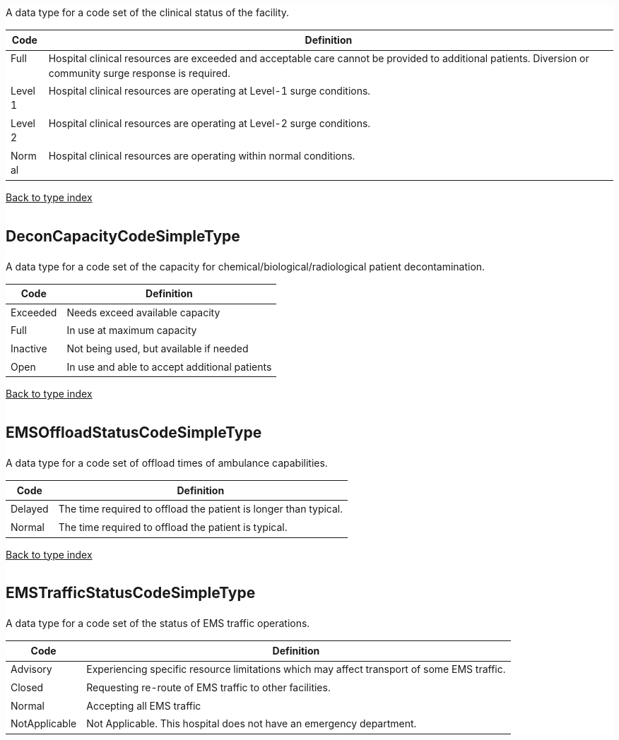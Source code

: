 A data type for a code set of the clinical status of the facility.

| Code | Definition |
| --- | --- |
| Full | Hospital clinical resources are exceeded and acceptable care cannot be provided to additional patients. Diversion or community surge response is required. |
| Level1 | Hospital clinical resources are operating at Level-1 surge conditions. |
| Level2 | Hospital clinical resources are operating at Level-2 surge conditions. |
| Normal | Hospital clinical resources are operating within normal conditions. |

<a href="#type-index">Back to type index</a>
## DeconCapacityCodeSimpleType

A data type for a code set of the capacity for chemical/biological/radiological patient decontamination.

| Code | Definition |
| --- | --- |
| Exceeded | Needs exceed available capacity |
| Full | In use at maximum capacity |
| Inactive | Not being used, but available if needed |
| Open | In use and able to accept additional patients |

<a href="#type-index">Back to type index</a>
## EMSOffloadStatusCodeSimpleType

A data type for a code set of offload times of ambulance capabilities.

| Code | Definition |
| --- | --- |
| Delayed | The time required to offload the patient is longer than typical. |
| Normal | The time required to offload the patient is typical. |

<a href="#type-index">Back to type index</a>
## EMSTrafficStatusCodeSimpleType

A data type for a code set of the status of EMS traffic operations.

| Code | Definition |
| --- | --- |
| Advisory | Experiencing specific resource limitations which may affect transport of some EMS traffic. |
| Closed | Requesting re-route of EMS traffic to other facilities. |
| Normal | Accepting all EMS traffic |
| NotApplicable | Not Applicable. This hospital does not have an emergency department. |
